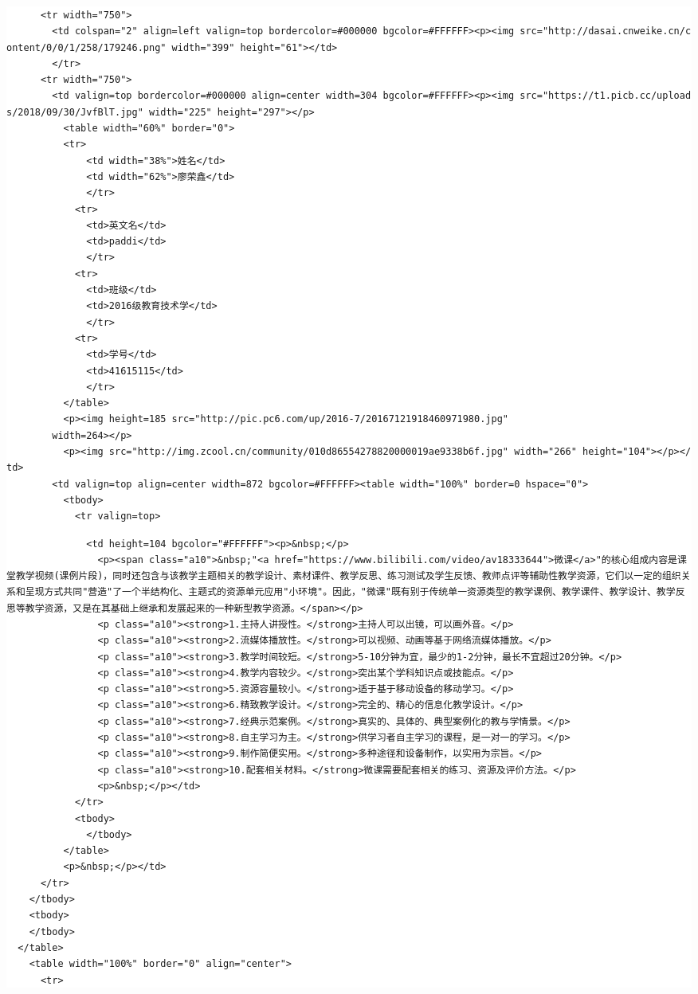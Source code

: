           <tr width="750">
            <td colspan="2" align=left valign=top bordercolor=#000000 bgcolor=#FFFFFF><p><img src="http://dasai.cnweike.cn/content/0/0/1/258/179246.png" width="399" height="61"></td>
            </tr>
          <tr width="750">
            <td valign=top bordercolor=#000000 align=center width=304 bgcolor=#FFFFFF><p><img src="https://t1.picb.cc/uploads/2018/09/30/JvfBlT.jpg" width="225" height="297"></p>
              <table width="60%" border="0">
              <tr>
                  <td width="38%">姓名</td>
                  <td width="62%">廖荣鑫</td>
                  </tr>
                <tr>
                  <td>英文名</td>
                  <td>paddi</td>
                  </tr>
                <tr>
                  <td>班级</td>
                  <td>2016级教育技术学</td>
                  </tr>
                <tr>
                  <td>学号</td>
                  <td>41615115</td>
                  </tr>
              </table>
              <p><img height=185 src="http://pic.pc6.com/up/2016-7/20167121918460971980.jpg" 
            width=264></p>
              <p><img src="http://img.zcool.cn/community/010d86554278820000019ae9338b6f.jpg" width="266" height="104"></p></td>
            <td valign=top align=center width=872 bgcolor=#FFFFFF><table width="100%" border=0 hspace="0">
              <tbody>
                <tr valign=top>
  <iframe height=300 width=600 src='http://player.bilibili.com/player.html?aid=18333644&cid=29928087&page=1' frameborder=0 'allowfullscreen'></iframe>
                
                  <td height=104 bgcolor="#FFFFFF"><p>&nbsp;</p>
                    <p><span class="a10">&nbsp;"<a href="https://www.bilibili.com/video/av18333644">微课</a>"的核心组成内容是课堂教学视频(课例片段)，同时还包含与该教学主题相关的教学设计、素材课件、教学反思、练习测试及学生反馈、教师点评等辅助性教学资源，它们以一定的组织关系和呈现方式共同"营造"了一个半结构化、主题式的资源单元应用"小环境"。因此，"微课"既有别于传统单一资源类型的教学课例、教学课件、教学设计、教学反思等教学资源，又是在其基础上继承和发展起来的一种新型教学资源。</span></p>
                    <p class="a10"><strong>1.主持人讲授性。</strong>主持人可以出镜，可以画外音。</p>
                    <p class="a10"><strong>2.流媒体播放性。</strong>可以视频、动画等基于网络流媒体播放。</p>
                    <p class="a10"><strong>3.教学时间较短。</strong>5-10分钟为宜，最少的1-2分钟，最长不宜超过20分钟。</p>
                    <p class="a10"><strong>4.教学内容较少。</strong>突出某个学科知识点或技能点。</p>
                    <p class="a10"><strong>5.资源容量较小。</strong>适于基于移动设备的移动学习。</p>
                    <p class="a10"><strong>6.精致教学设计。</strong>完全的、精心的信息化教学设计。</p>
                    <p class="a10"><strong>7.经典示范案例。</strong>真实的、具体的、典型案例化的教与学情景。</p>
                    <p class="a10"><strong>8.自主学习为主。</strong>供学习者自主学习的课程，是一对一的学习。</p>
                    <p class="a10"><strong>9.制作简便实用。</strong>多种途径和设备制作，以实用为宗旨。</p>
                    <p class="a10"><strong>10.配套相关材料。</strong>微课需要配套相关的练习、资源及评价方法。</p>
                    <p>&nbsp;</p></td>
                </tr>
                <tbody>
                  </tbody>
              </table>
              <p>&nbsp;</p></td>
          </tr>
        </tbody>
        <tbody>
        </tbody>
      </table>
        <table width="100%" border="0" align="center">
          <tr>